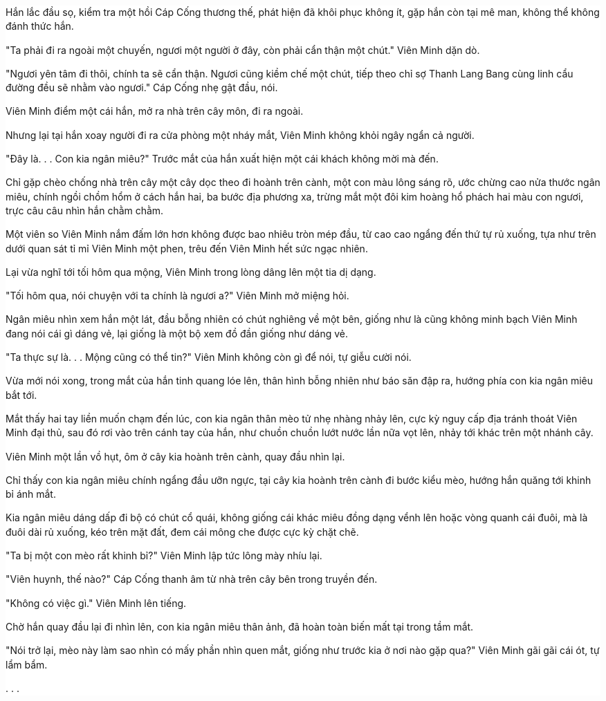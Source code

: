 Hắn lắc đầu sọ, kiểm tra một hồi Cáp Cống thương thế, phát hiện đã khôi phục không ít, gặp hắn còn tại mê man, không thể không đánh thức hắn.

"Ta phải đi ra ngoài một chuyến, ngươi một người ở đây, còn phải cẩn thận một chút." Viên Minh dặn dò.

"Ngươi yên tâm đi thôi, chính ta sẽ cẩn thận. Ngươi cũng kiềm chế một chút, tiếp theo chỉ sợ Thanh Lang Bang cùng linh cẩu đường đều sẽ nhằm vào ngươi." Cáp Cống nhẹ gật đầu, nói.

Viên Minh điểm một cái hắn, mở ra nhà trên cây môn, đi ra ngoài.

Nhưng lại tại hắn xoay người đi ra cửa phòng một nháy mắt, Viên Minh không khỏi ngây ngẩn cả người.

"Đây là. . . Con kia ngân miêu?" Trước mắt của hắn xuất hiện một cái khách không mời mà đến.

Chỉ gặp chèo chống nhà trên cây một cây dọc theo đi hoành trên cành, một con màu lông sáng rõ, ước chừng cao nửa thước ngân miêu, chính ngồi chồm hổm ở cách hắn hai, ba bước địa phương xa, trừng mắt một đôi kim hoàng hổ phách hai màu con ngươi, trực câu câu nhìn hắn chằm chằm.

Một viên so Viên Minh nắm đấm lớn hơn không được bao nhiêu tròn mép đầu, từ cao cao ngẩng đến thứ tự rủ xuống, tựa như trên dưới quan sát tỉ mỉ Viên Minh một phen, trêu đến Viên Minh hết sức ngạc nhiên.

Lại vừa nghĩ tới tối hôm qua mộng, Viên Minh trong lòng dâng lên một tia dị dạng.

"Tối hôm qua, nói chuyện với ta chính là ngươi a?" Viên Minh mở miệng hỏi.

Ngân miêu nhìn xem hắn một lát, đầu bỗng nhiên có chút nghiêng về một bên, giống như là cũng không minh bạch Viên Minh đang nói cái gì dáng vẻ, lại giống là một bộ xem đồ đần giống như dáng vẻ.

"Ta thực sự là. . . Mộng cũng có thể tin?" Viên Minh không còn gì để nói, tự giễu cười nói.

Vừa mới nói xong, trong mắt của hắn tinh quang lóe lên, thân hình bỗng nhiên như báo săn đập ra, hướng phía con kia ngân miêu bắt tới.

Mắt thấy hai tay liền muốn chạm đến lúc, con kia ngân thân mèo tử nhẹ nhàng nhảy lên, cực kỳ nguy cấp địa tránh thoát Viên Minh đại thủ, sau đó rơi vào trên cánh tay của hắn, như chuồn chuồn lướt nước lần nữa vọt lên, nhảy tới khác trên một nhánh cây.

Viên Minh một lần vồ hụt, ôm ở cây kia hoành trên cành, quay đầu nhìn lại.

Chỉ thấy con kia ngân miêu chính ngẩng đầu ưỡn ngực, tại cây kia hoành trên cành đi bước kiểu mèo, hướng hắn quăng tới khinh bỉ ánh mắt.

Kia ngân miêu dáng dấp đi bộ có chút cổ quái, không giống cái khác miêu đồng dạng vểnh lên hoặc vòng quanh cái đuôi, mà là đuôi dài rủ xuống, kéo trên mặt đất, đem cái mông che được cực kỳ chặt chẽ.

"Ta bị một con mèo rất khinh bỉ?" Viên Minh lập tức lông mày nhíu lại.

"Viên huynh, thế nào?" Cáp Cống thanh âm từ nhà trên cây bên trong truyền đến.

"Không có việc gì." Viên Minh lên tiếng.

Chờ hắn quay đầu lại đi nhìn lên, con kia ngân miêu thân ảnh, đã hoàn toàn biến mất tại trong tầm mắt.

"Nói trở lại, mèo này làm sao nhìn có mấy phần nhìn quen mắt, giống như trước kia ở nơi nào gặp qua?" Viên Minh gãi gãi cái ót, tự lẩm bẩm.

. . .
